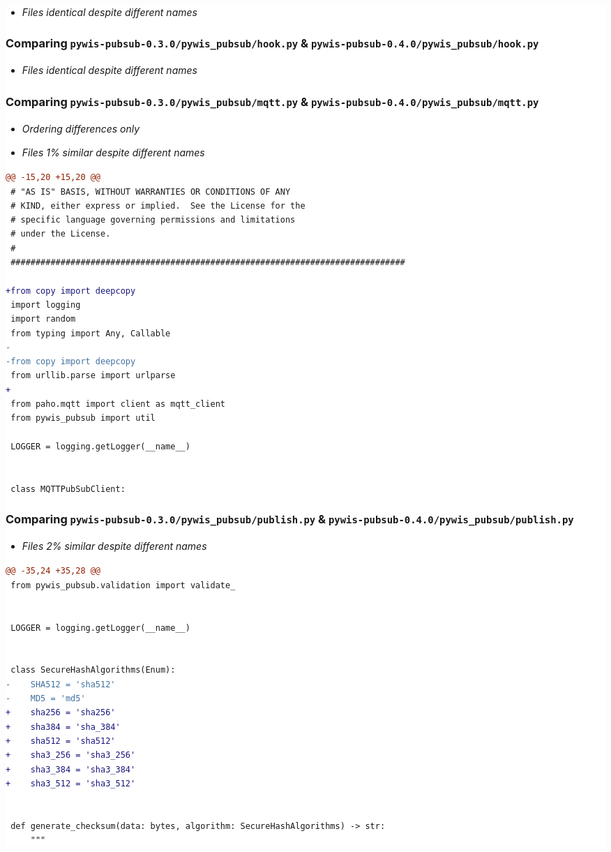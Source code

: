  * *Files identical despite different names*

### Comparing `pywis-pubsub-0.3.0/pywis_pubsub/hook.py` & `pywis-pubsub-0.4.0/pywis_pubsub/hook.py`

 * *Files identical despite different names*

### Comparing `pywis-pubsub-0.3.0/pywis_pubsub/mqtt.py` & `pywis-pubsub-0.4.0/pywis_pubsub/mqtt.py`

 * *Ordering differences only*

 * *Files 1% similar despite different names*

```diff
@@ -15,20 +15,20 @@
 # "AS IS" BASIS, WITHOUT WARRANTIES OR CONDITIONS OF ANY
 # KIND, either express or implied.  See the License for the
 # specific language governing permissions and limitations
 # under the License.
 #
 ###############################################################################
 
+from copy import deepcopy
 import logging
 import random
 from typing import Any, Callable
-
-from copy import deepcopy
 from urllib.parse import urlparse
+
 from paho.mqtt import client as mqtt_client
 from pywis_pubsub import util
 
 LOGGER = logging.getLogger(__name__)
 
 
 class MQTTPubSubClient:
```

### Comparing `pywis-pubsub-0.3.0/pywis_pubsub/publish.py` & `pywis-pubsub-0.4.0/pywis_pubsub/publish.py`

 * *Files 2% similar despite different names*

```diff
@@ -35,24 +35,28 @@
 from pywis_pubsub.validation import validate_
 
 
 LOGGER = logging.getLogger(__name__)
 
 
 class SecureHashAlgorithms(Enum):
-    SHA512 = 'sha512'
-    MD5 = 'md5'
+    sha256 = 'sha256'
+    sha384 = 'sha_384'
+    sha512 = 'sha512'
+    sha3_256 = 'sha3_256'
+    sha3_384 = 'sha3_384'
+    sha3_512 = 'sha3_512'
 
 
 def generate_checksum(data: bytes, algorithm: SecureHashAlgorithms) -> str:
     """
```